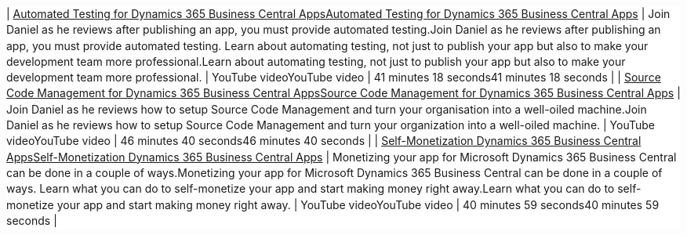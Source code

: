 | [<span data-ttu-id="016b5-373">Automated Testing for Dynamics 365 Business Central Apps</span><span class="sxs-lookup"><span data-stu-id="016b5-373">Automated Testing for Dynamics 365 Business Central Apps</span></span>](https://www.youtube.com/watch?v=0SyOLOJq1lc)                                                                                                                                                                                      | <span data-ttu-id="016b5-374">Join Daniel as he reviews after publishing an app, you must provide automated testing.</span><span class="sxs-lookup"><span data-stu-id="016b5-374">Join Daniel as he reviews after publishing an app, you must provide automated testing.</span></span> <span data-ttu-id="016b5-375">Learn about automating testing, not just to publish your app but also to make your development team more professional.</span><span class="sxs-lookup"><span data-stu-id="016b5-375">Learn about automating testing, not just to publish your app but also to make your development team more professional.</span></span>                                                                                                                                                                                                                                                                                                                                                                                                                                                                | <span data-ttu-id="016b5-376">YouTube video</span><span class="sxs-lookup"><span data-stu-id="016b5-376">YouTube video</span></span>                                                                  | <span data-ttu-id="016b5-377">41 minutes 18 seconds</span><span class="sxs-lookup"><span data-stu-id="016b5-377">41 minutes 18 seconds</span></span> |
| [<span data-ttu-id="016b5-378">Source Code Management for Dynamics 365 Business Central Apps</span><span class="sxs-lookup"><span data-stu-id="016b5-378">Source Code Management for Dynamics 365 Business Central Apps</span></span>](https://www.youtube.com/watch?v=os8iOBlWT4E)                                                                                                                                                                                 | <span data-ttu-id="016b5-379">Join Daniel as he reviews how to setup Source Code Management and turn your organisation into a well-oiled machine.</span><span class="sxs-lookup"><span data-stu-id="016b5-379">Join Daniel as he reviews how to setup Source Code Management and turn your organization into a well-oiled machine.</span></span>                                                                                                                                                                                                                                                                                                                                                                                                                                                                                                                                                          | <span data-ttu-id="016b5-380">YouTube video</span><span class="sxs-lookup"><span data-stu-id="016b5-380">YouTube video</span></span>                                                                  | <span data-ttu-id="016b5-381">46 minutes 40 seconds</span><span class="sxs-lookup"><span data-stu-id="016b5-381">46 minutes 40 seconds</span></span> |
| [<span data-ttu-id="016b5-382">Self-Monetization Dynamics 365 Business Central Apps</span><span class="sxs-lookup"><span data-stu-id="016b5-382">Self-Monetization Dynamics 365 Business Central Apps</span></span>](https://www.youtube.com/watch?v=M6QpnNtDPys)                                                                                                                                                                                          | <span data-ttu-id="016b5-383">Monetizing your app for Microsoft Dynamics 365 Business Central can be done in a couple of ways.</span><span class="sxs-lookup"><span data-stu-id="016b5-383">Monetizing your app for Microsoft Dynamics 365 Business Central can be done in a couple of ways.</span></span> <span data-ttu-id="016b5-384">Learn what you can do to self-monetize your app and start making money right away.</span><span class="sxs-lookup"><span data-stu-id="016b5-384">Learn what you can do to self-monetize your app and start making money right away.</span></span>                                                                                                                                                                                                                                                                                                                                                                                                                                                                                          | <span data-ttu-id="016b5-385">YouTube video</span><span class="sxs-lookup"><span data-stu-id="016b5-385">YouTube video</span></span>                                                                  | <span data-ttu-id="016b5-386">40 minutes 59 seconds</span><span class="sxs-lookup"><span data-stu-id="016b5-386">40 minutes 59 seconds</span></span> |

